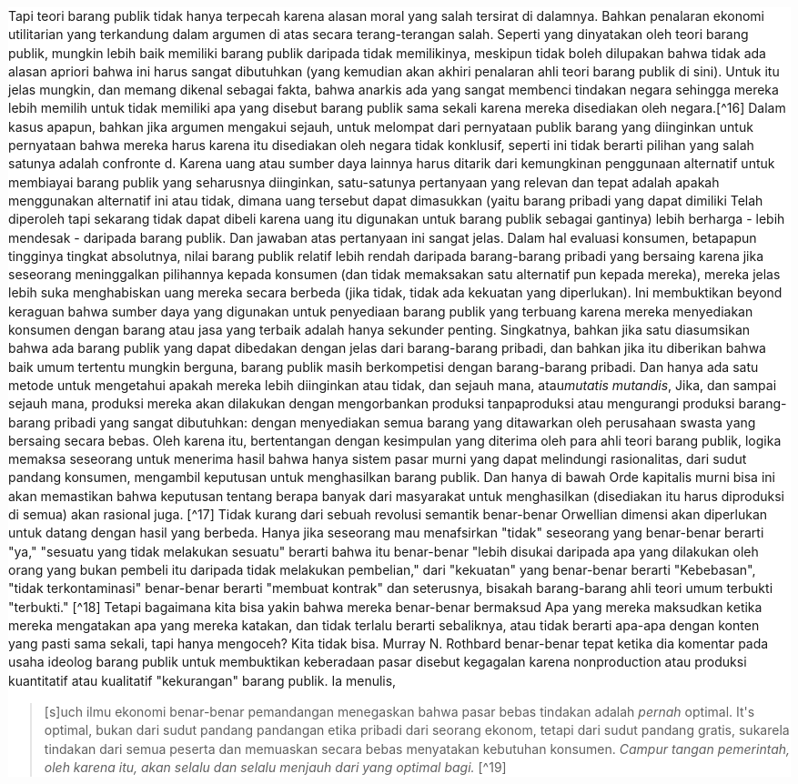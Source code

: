 Tapi teori barang publik tidak hanya terpecah karena alasan moral yang salah tersirat di dalamnya. Bahkan penalaran ekonomi utilitarian yang terkandung dalam argumen di atas secara terang-terangan salah. Seperti yang dinyatakan oleh teori barang publik, mungkin lebih baik memiliki barang publik daripada tidak memilikinya, meskipun tidak boleh dilupakan bahwa tidak ada alasan apriori bahwa ini harus sangat dibutuhkan (yang kemudian akan akhiri penalaran ahli teori barang publik di sini). Untuk itu jelas mungkin, dan memang dikenal sebagai fakta, bahwa anarkis ada yang sangat membenci tindakan negara sehingga mereka lebih memilih untuk tidak memiliki apa yang disebut barang publik sama sekali karena mereka disediakan oleh negara.[^16] Dalam kasus apapun, bahkan jika argumen mengakui sejauh, untuk melompat dari pernyataan publik barang yang diinginkan untuk pernyataan bahwa mereka harus karena itu disediakan oleh negara tidak konklusif, seperti ini tidak berarti pilihan yang salah satunya adalah confronte d. Karena uang atau sumber daya lainnya harus ditarik dari kemungkinan penggunaan alternatif untuk membiayai barang publik yang seharusnya diinginkan, satu-satunya pertanyaan yang relevan dan tepat adalah apakah menggunakan alternatif ini atau tidak, dimana uang tersebut dapat dimasukkan (yaitu barang pribadi yang dapat dimiliki Telah diperoleh tapi sekarang tidak dapat dibeli karena uang itu digunakan untuk barang publik sebagai gantinya) lebih berharga - lebih mendesak - daripada barang publik. Dan jawaban atas pertanyaan ini sangat jelas. Dalam hal evaluasi konsumen, betapapun tingginya tingkat absolutnya, nilai barang publik relatif lebih rendah daripada barang-barang pribadi yang bersaing karena jika seseorang meninggalkan pilihannya kepada konsumen (dan tidak memaksakan satu alternatif pun kepada mereka), mereka jelas lebih suka menghabiskan uang mereka secara berbeda (jika tidak, tidak ada kekuatan yang diperlukan). Ini membuktikan beyond keraguan bahwa sumber daya yang digunakan untuk penyediaan barang publik yang terbuang karena mereka menyediakan konsumen dengan barang atau jasa yang terbaik adalah hanya sekunder penting. Singkatnya, bahkan jika satu diasumsikan bahwa ada barang publik yang dapat dibedakan dengan jelas dari barang-barang pribadi, dan bahkan jika itu diberikan bahwa baik umum tertentu mungkin berguna, barang publik masih berkompetisi dengan barang-barang pribadi. Dan hanya ada satu metode untuk mengetahui apakah mereka lebih diinginkan atau tidak, dan sejauh mana, atau*mutatis mutandis*, Jika, dan sampai sejauh mana, produksi mereka akan dilakukan dengan mengorbankan produksi tanpaproduksi atau mengurangi produksi barang-barang pribadi yang sangat dibutuhkan: dengan menyediakan semua barang yang ditawarkan oleh perusahaan swasta yang bersaing secara bebas. Oleh karena itu, bertentangan dengan kesimpulan yang diterima oleh para ahli teori barang publik, logika memaksa seseorang untuk menerima hasil bahwa hanya sistem pasar murni yang dapat melindungi rasionalitas, dari sudut pandang konsumen, mengambil keputusan untuk menghasilkan barang publik. Dan hanya di bawah Orde kapitalis murni bisa ini akan memastikan bahwa keputusan tentang berapa banyak dari masyarakat untuk menghasilkan (disediakan itu harus diproduksi di semua) akan rasional juga. [^17] Tidak kurang dari sebuah revolusi semantik benar-benar Orwellian dimensi akan diperlukan untuk datang dengan hasil yang berbeda. Hanya jika seseorang mau menafsirkan "tidak" seseorang yang benar-benar berarti "ya," "sesuatu yang tidak melakukan sesuatu" berarti bahwa itu benar-benar "lebih disukai daripada apa yang dilakukan oleh orang yang bukan pembeli itu daripada tidak melakukan pembelian," dari "kekuatan" yang benar-benar berarti "Kebebasan", "tidak terkontaminasi" benar-benar berarti "membuat kontrak" dan seterusnya, bisakah barang-barang ahli teori umum terbukti "terbukti." [^18] Tetapi bagaimana kita bisa yakin bahwa mereka benar-benar bermaksud Apa yang mereka maksudkan ketika mereka mengatakan apa yang mereka katakan, dan tidak terlalu berarti sebaliknya, atau tidak berarti apa-apa dengan konten yang pasti sama sekali, tapi hanya mengoceh? Kita tidak bisa. Murray N. Rothbard benar-benar tepat ketika dia komentar pada usaha ideolog barang publik untuk membuktikan keberadaan pasar disebut kegagalan karena nonproduction atau produksi kuantitatif atau kualitatif "kekurangan" barang publik. Ia menulis,

> [s]uch ilmu ekonomi benar-benar pemandangan menegaskan bahwa pasar bebas tindakan adalah *pernah* optimal. It's optimal, bukan dari sudut pandang pandangan etika pribadi dari seorang ekonom, tetapi dari sudut pandang gratis, sukarela tindakan dari semua peserta dan memuaskan secara bebas menyatakan kebutuhan konsumen. *Campur tangan pemerintah, oleh karena itu, akan selalu dan selalu menjauh dari yang optimal bagi.* [^19]
